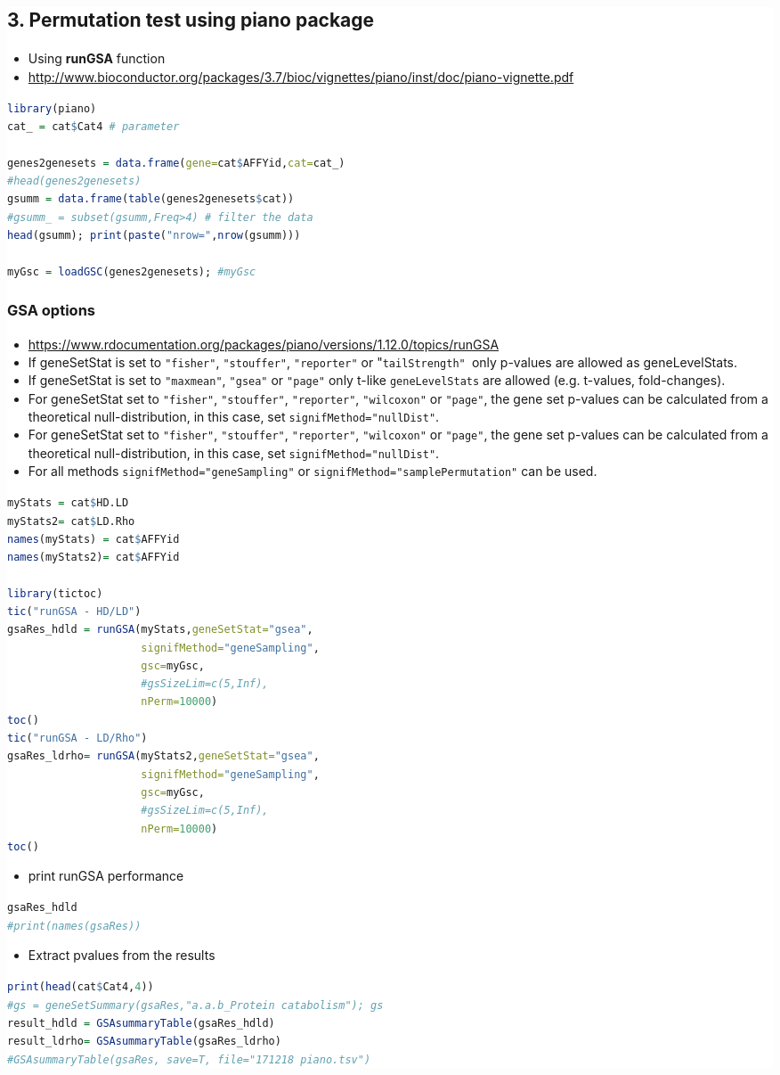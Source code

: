 ## 3. Permutation test using piano package

* Using **runGSA** function
* http://www.bioconductor.org/packages/3.7/bioc/vignettes/piano/inst/doc/piano-vignette.pdf
```r
library(piano)
cat_ = cat$Cat4 # parameter

genes2genesets = data.frame(gene=cat$AFFYid,cat=cat_)
#head(genes2genesets)
gsumm = data.frame(table(genes2genesets$cat))
#gsumm_ = subset(gsumm,Freq>4) # filter the data
head(gsumm); print(paste("nrow=",nrow(gsumm)))

myGsc = loadGSC(genes2genesets); #myGsc
```
### GSA options
* https://www.rdocumentation.org/packages/piano/versions/1.12.0/topics/runGSA
* If geneSetStat is set to `"fisher"`, `"stouffer"`, `"reporter"` or "`tailStrength" `only p-values are allowed as geneLevelStats.
* If geneSetStat is set to `"maxmean"`, `"gsea"` or `"page"` only t-like `geneLevelStats` are allowed (e.g. t-values, fold-changes).
* For geneSetStat set to `"fisher"`, `"stouffer"`, `"reporter"`, `"wilcoxon"` or `"page"`, the gene set p-values can be calculated from a theoretical null-distribution, in this case, set `signifMethod="nullDist"`.
* For geneSetStat set to `"fisher"`, `"stouffer"`, `"reporter"`, `"wilcoxon"` or `"page"`, the gene set p-values can be calculated from a theoretical null-distribution, in this case, set `signifMethod="nullDist"`.
* For all methods `signifMethod="geneSampling"` or `signifMethod="samplePermutation"` can be used.
```r
myStats = cat$HD.LD
myStats2= cat$LD.Rho
names(myStats) = cat$AFFYid
names(myStats2)= cat$AFFYid

library(tictoc)
tic("runGSA - HD/LD")
gsaRes_hdld = runGSA(myStats,geneSetStat="gsea",
                     signifMethod="geneSampling",
                     gsc=myGsc,
                     #gsSizeLim=c(5,Inf),
                     nPerm=10000)
toc()
tic("runGSA - LD/Rho")
gsaRes_ldrho= runGSA(myStats2,geneSetStat="gsea",
                     signifMethod="geneSampling",
                     gsc=myGsc,
                     #gsSizeLim=c(5,Inf),
                     nPerm=10000)
toc()
```
* print runGSA performance
```r
gsaRes_hdld
#print(names(gsaRes))
```
* Extract pvalues from the results
```r
print(head(cat$Cat4,4))
#gs = geneSetSummary(gsaRes,"a.a.b_Protein catabolism"); gs
result_hdld = GSAsummaryTable(gsaRes_hdld)
result_ldrho= GSAsummaryTable(gsaRes_ldrho)
#GSAsummaryTable(gsaRes, save=T, file="171218 piano.tsv")
```